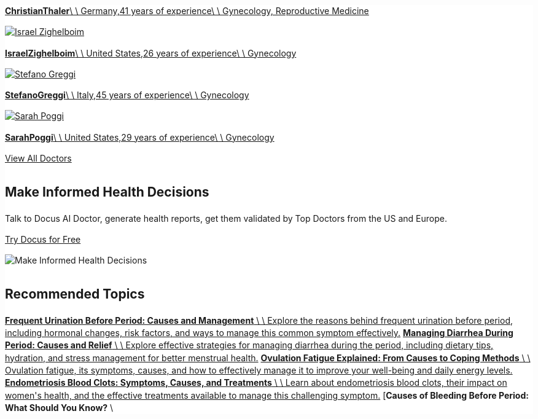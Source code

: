 [**ChristianThaler**\\
\\
Germany,41 years of experience\\
\\
Gynecology, Reproductive Medicine](https://docus.ai/doctors/christian-thaler-271)

[![Israel Zighelboim](https://docus.ai/_next/image?url=https%3A%2F%2Fdocus-live-cms-storage-us.s3.amazonaws.com%2Fnetwork_doctors%2Fprofile_pictures%2F855539cf2ef975139ff98ed982f501df.png&w=3840&q=100)](https://docus.ai/doctors/israel-zighelboim-308)

[**IsraelZighelboim**\\
\\
United States,26 years of experience\\
\\
Gynecology](https://docus.ai/doctors/israel-zighelboim-308)

[![Stefano Greggi](https://docus.ai/_next/image?url=https%3A%2F%2Fdocus-live-cms-storage-us.s3.amazonaws.com%2Fnetwork_doctors%2Fprofile_pictures%2Fd645234a5fbc69b58c047878d2135f09.png&w=3840&q=100)](https://docus.ai/doctors/stefano-greggi-297)

[**StefanoGreggi**\\
\\
Italy,45 years of experience\\
\\
Gynecology](https://docus.ai/doctors/stefano-greggi-297)

[![Sarah Poggi](https://docus.ai/_next/image?url=https%3A%2F%2Fdocus-live-cms-storage-us.s3.amazonaws.com%2Fnetwork_doctors%2Fprofile_pictures%2Fa43757d2925c4575e20e59a8d46a1e62.png&w=3840&q=100)](https://docus.ai/doctors/sarah-poggi-443)

[**SarahPoggi**\\
\\
United States,29 years of experience\\
\\
Gynecology](https://docus.ai/doctors/sarah-poggi-443)

[View All Doctors](https://docus.ai/doctors)

## Make Informed Health Decisions

Talk to Docus AI Doctor, generate health reports, get them validated by Top Doctors from the US and Europe.

[Try Docus for Free](https://my.docus.ai/auth/signup)

![Make Informed Health Decisions](https://docus.ai/_next/image?url=%2Fblog%2Fai-health-assistant.jpg&w=3840&q=100)

## Recommended Topics

[**Frequent Urination Before Period: Causes and Management** \\
\\
Explore the reasons behind frequent urination before period, including hormonal changes, risk factors, and ways to manage this common symptom effectively.](https://docus.ai/symptoms-guide/frequent-urination-before-period-causes-and-management) [**Managing Diarrhea During Period: Causes and Relief** \\
\\
Explore effective strategies for managing diarrhea during the period, including dietary tips, hydration, and stress management for better menstrual health.](https://docus.ai/symptoms-guide/managing-diarrhea-during-period) [**Ovulation Fatigue Explained: From Causes to Coping Methods** \\
\\
Ovulation fatigue, its symptoms, causes, and how to effectively manage it to improve your well-being and daily energy levels.](https://docus.ai/symptoms-guide/ovulation-fatigue-explained) [**Endometriosis Blood Clots: Symptoms, Causes, and Treatments** \\
\\
Learn about endometriosis blood clots, their impact on women's health, and the effective treatments available to manage this challenging symptom.](https://docus.ai/symptoms-guide/endometriosis-blood-clots) [**Causes of Bleeding Before Period: What Should You Know?** \\